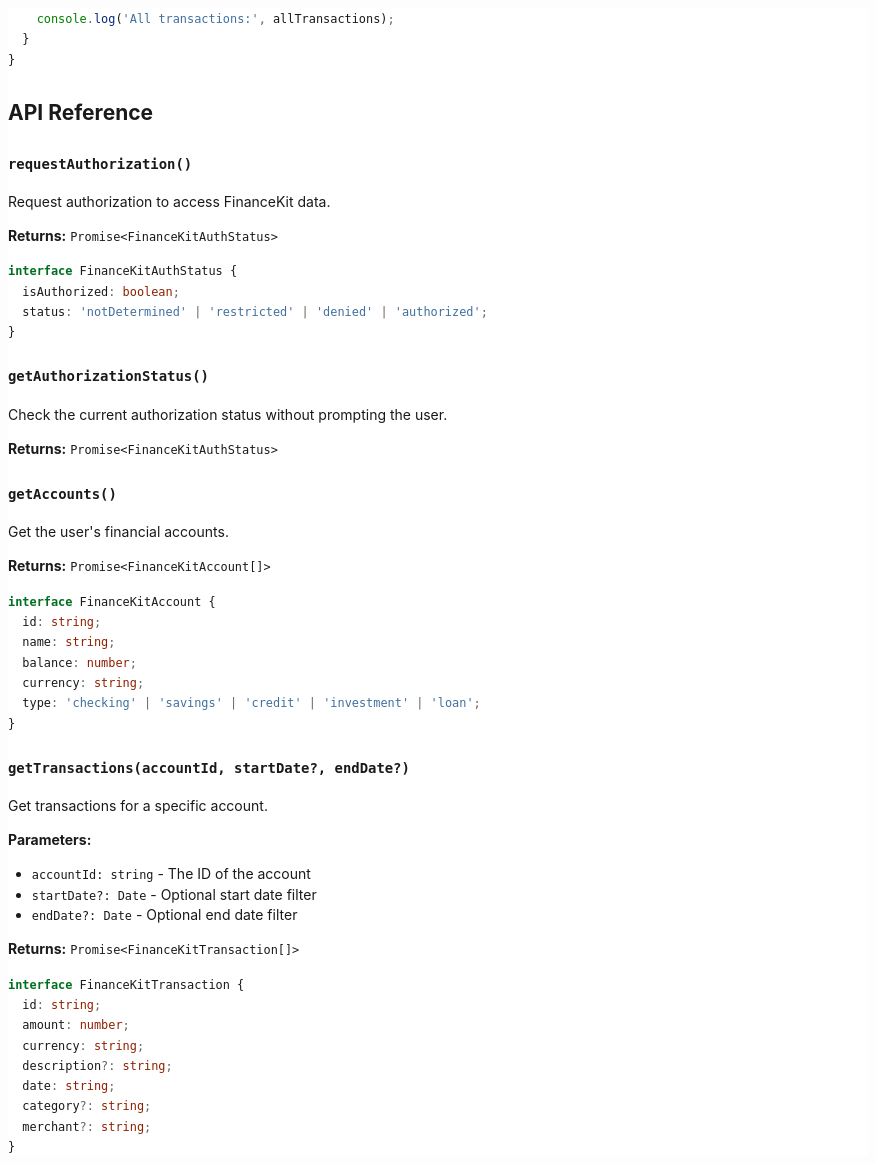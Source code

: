 ```typescript
    console.log('All transactions:', allTransactions);
  }
}
```

## API Reference

### `requestAuthorization()`

Request authorization to access FinanceKit data.

**Returns:** `Promise<FinanceKitAuthStatus>`

```typescript
interface FinanceKitAuthStatus {
  isAuthorized: boolean;
  status: 'notDetermined' | 'restricted' | 'denied' | 'authorized';
}
```

### `getAuthorizationStatus()`

Check the current authorization status without prompting the user.

**Returns:** `Promise<FinanceKitAuthStatus>`

### `getAccounts()`

Get the user's financial accounts.

**Returns:** `Promise<FinanceKitAccount[]>`

```typescript
interface FinanceKitAccount {
  id: string;
  name: string;
  balance: number;
  currency: string;
  type: 'checking' | 'savings' | 'credit' | 'investment' | 'loan';
}
```

### `getTransactions(accountId, startDate?, endDate?)`

Get transactions for a specific account.

**Parameters:**
- `accountId: string` - The ID of the account
- `startDate?: Date` - Optional start date filter
- `endDate?: Date` - Optional end date filter

**Returns:** `Promise<FinanceKitTransaction[]>`

```typescript
interface FinanceKitTransaction {
  id: string;
  amount: number;
  currency: string;
  description?: string;
  date: string;
  category?: string;
  merchant?: string;
}
```
